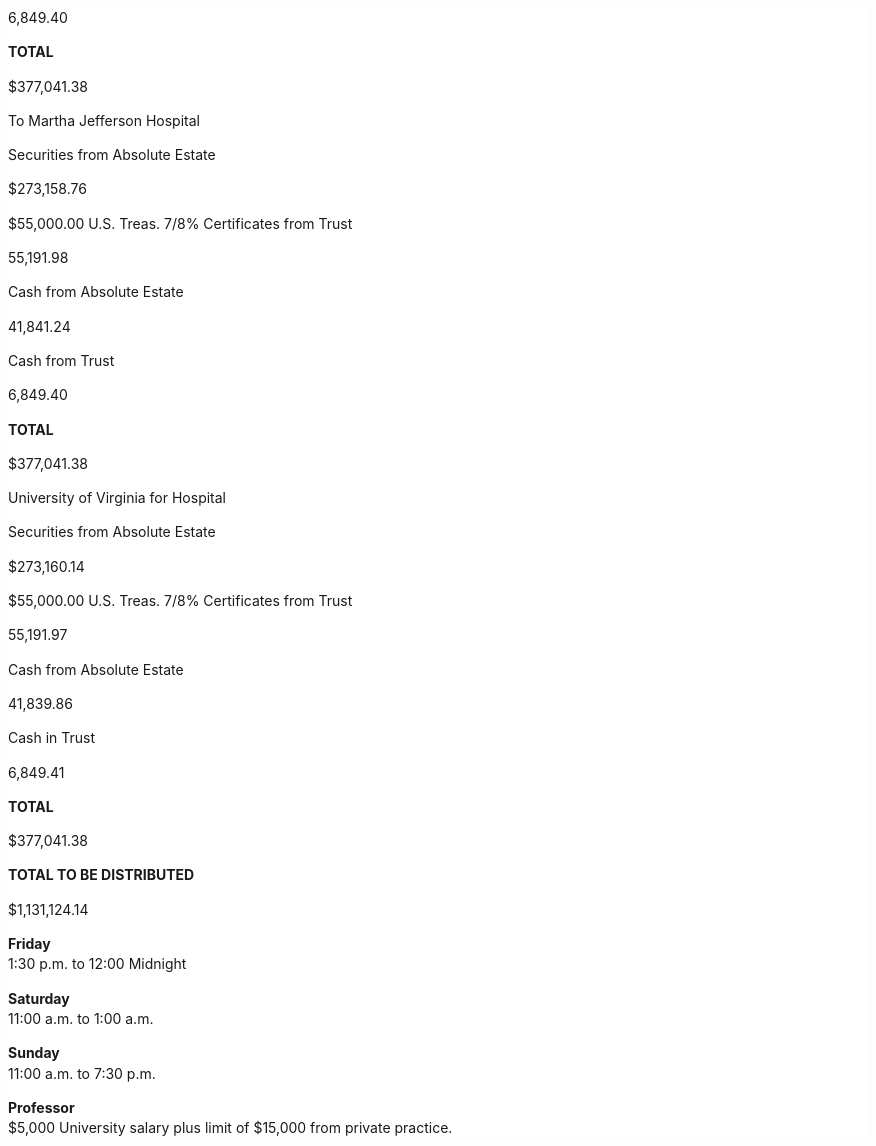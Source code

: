 6,849.40

**TOTAL**

$377,041.38

To Martha Jefferson Hospital

Securities from Absolute Estate

$273,158.76

$55,000.00 U.S. Treas. 7/8% Certificates from Trust

55,191.98

Cash from Absolute Estate

41,841.24

Cash from Trust

6,849.40

**TOTAL**

$377,041.38

University of Virginia for Hospital

Securities from Absolute Estate

$273,160.14

$55,000.00 U.S. Treas. 7/8% Certificates from Trust

55,191.97

Cash from Absolute Estate

41,839.86

Cash in Trust

6,849.41

**TOTAL**

$377,041.38

**TOTAL TO BE DISTRIBUTED**

$1,131,124.14

**Friday**\
1:30 p.m. to 12:00 Midnight

**Saturday**\
11:00 a.m. to 1:00 a.m.

**Sunday**\
11:00 a.m. to 7:30 p.m.

**Professor**\
$5,000 University salary plus limit of $15,000 from private practice.
